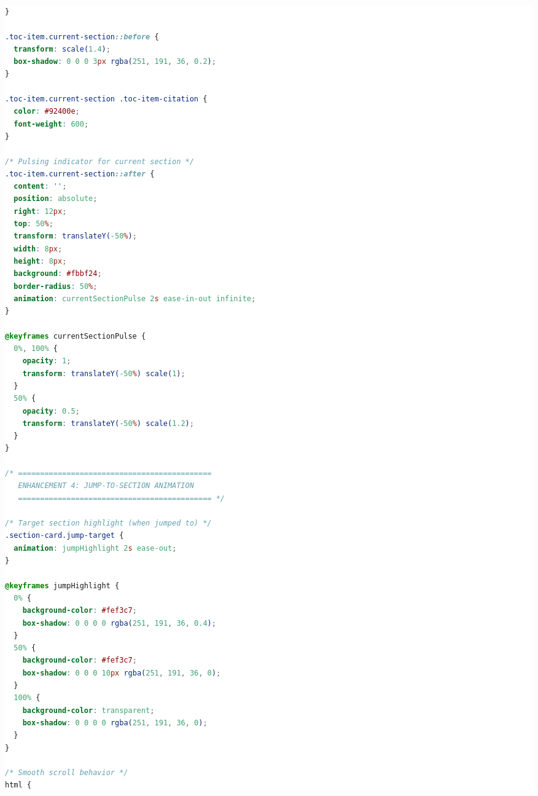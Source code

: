 ```css
}

.toc-item.current-section::before {
  transform: scale(1.4);
  box-shadow: 0 0 0 3px rgba(251, 191, 36, 0.2);
}

.toc-item.current-section .toc-item-citation {
  color: #92400e;
  font-weight: 600;
}

/* Pulsing indicator for current section */
.toc-item.current-section::after {
  content: '';
  position: absolute;
  right: 12px;
  top: 50%;
  transform: translateY(-50%);
  width: 8px;
  height: 8px;
  background: #fbbf24;
  border-radius: 50%;
  animation: currentSectionPulse 2s ease-in-out infinite;
}

@keyframes currentSectionPulse {
  0%, 100% {
    opacity: 1;
    transform: translateY(-50%) scale(1);
  }
  50% {
    opacity: 0.5;
    transform: translateY(-50%) scale(1.2);
  }
}

/* ============================================
   ENHANCEMENT 4: JUMP-TO-SECTION ANIMATION
   ============================================ */

/* Target section highlight (when jumped to) */
.section-card.jump-target {
  animation: jumpHighlight 2s ease-out;
}

@keyframes jumpHighlight {
  0% {
    background-color: #fef3c7;
    box-shadow: 0 0 0 0 rgba(251, 191, 36, 0.4);
  }
  50% {
    background-color: #fef3c7;
    box-shadow: 0 0 0 10px rgba(251, 191, 36, 0);
  }
  100% {
    background-color: transparent;
    box-shadow: 0 0 0 0 rgba(251, 191, 36, 0);
  }
}

/* Smooth scroll behavior */
html {
```